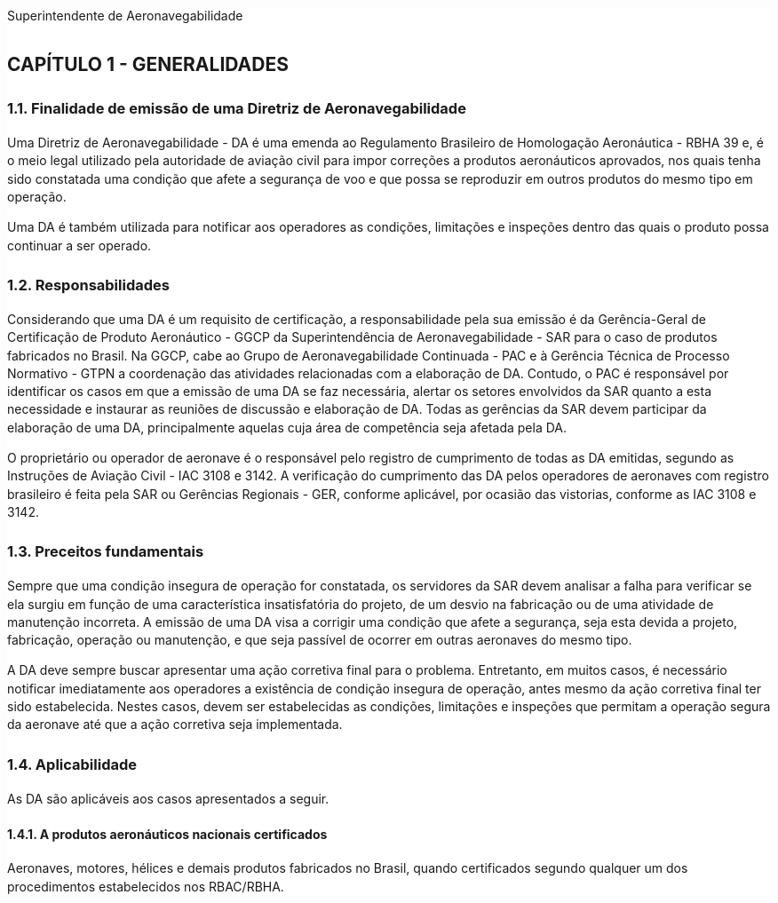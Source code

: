 Superintendente de Aeronavegabilidade

## CAPÍTULO 1 - GENERALIDADES

### 1.1. Finalidade de emissão de uma Diretriz de Aeronavegabilidade

Uma Diretriz de Aeronavegabilidade - DA é uma emenda ao Regulamento Brasileiro de Homologação Aeronáutica - RBHA 39 e, é o meio legal utilizado pela autoridade de aviação civil para impor correções a produtos aeronáuticos aprovados, nos quais tenha sido constatada uma condição que afete a segurança de voo e que possa se reproduzir em outros produtos do mesmo tipo em operação.

Uma DA é também utilizada para notificar aos operadores as condições, limitações e inspeções dentro das quais o produto possa continuar a ser operado.

### 1.2. Responsabilidades

Considerando que uma DA é um requisito de certificação, a responsabilidade pela sua emissão é da Gerência-Geral de Certificação de Produto Aeronáutico - GGCP da Superintendência de Aeronavegabilidade - SAR para o caso de produtos fabricados no Brasil. Na GGCP, cabe ao Grupo de Aeronavegabilidade Continuada - PAC e à Gerência Técnica de Processo Normativo - GTPN a coordenação das atividades relacionadas com a elaboração de DA. Contudo, o PAC é responsável por identificar os casos em que a emissão de uma DA se faz necessária, alertar os setores envolvidos da SAR quanto a esta necessidade e instaurar as reuniões de discussão e elaboração de DA. Todas as gerências da SAR devem participar da elaboração de uma DA, principalmente aquelas cuja área de competência seja afetada pela DA.

O proprietário ou operador de aeronave é o responsável pelo registro de cumprimento de todas as DA emitidas, segundo as Instruções de Aviação Civil - IAC 3108 e 3142. A verificação do cumprimento das DA pelos operadores de aeronaves com registro brasileiro é feita pela SAR ou Gerências Regionais - GER, conforme aplicável, por ocasião das vistorias, conforme as IAC 3108 e 3142.

### 1.3. Preceitos fundamentais

Sempre que uma condição insegura de operação for constatada, os servidores da SAR devem analisar a falha para verificar se ela surgiu em função de uma característica insatisfatória do projeto, de um desvio na fabricação ou de uma atividade de manutenção incorreta. A emissão de uma DA visa a corrigir uma condição que afete a segurança, seja esta devida a projeto, fabricação, operação ou manutenção, e que seja passível de ocorrer em outras aeronaves do mesmo tipo.

A DA deve sempre buscar apresentar uma ação corretiva final para o problema. Entretanto, em muitos casos, é necessário notificar imediatamente aos operadores a existência de condição insegura de operação, antes mesmo da ação corretiva final ter sido estabelecida. Nestes casos, devem ser estabelecidas as condições, limitações e inspeções que permitam a operação segura da aeronave até que a ação corretiva seja implementada.

### 1.4. Aplicabilidade

As DA são aplicáveis aos casos apresentados a seguir.

#### 1.4.1. A produtos aeronáuticos nacionais certificados

Aeronaves, motores, hélices e demais produtos fabricados no Brasil, quando certificados segundo qualquer um dos procedimentos estabelecidos nos RBAC/RBHA.
